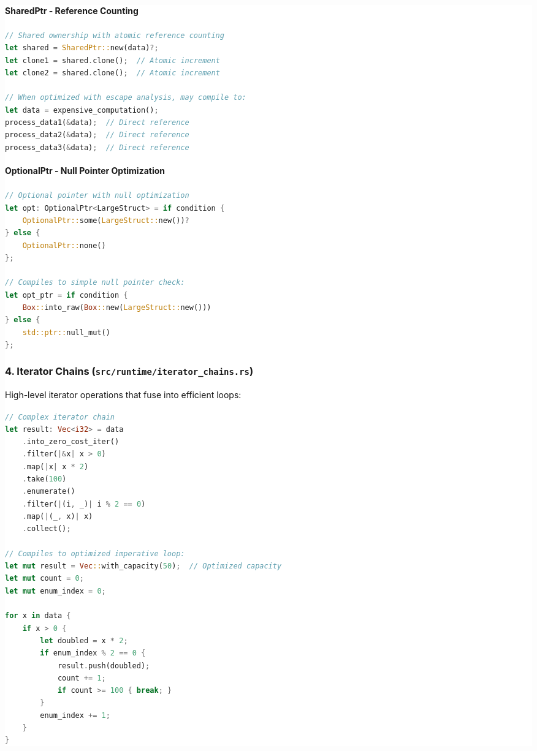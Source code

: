 #### SharedPtr<T> - Reference Counting
```rust
// Shared ownership with atomic reference counting
let shared = SharedPtr::new(data)?;
let clone1 = shared.clone();  // Atomic increment
let clone2 = shared.clone();  // Atomic increment

// When optimized with escape analysis, may compile to:
let data = expensive_computation();
process_data1(&data);  // Direct reference
process_data2(&data);  // Direct reference
process_data3(&data);  // Direct reference
```

#### OptionalPtr<T> - Null Pointer Optimization
```rust
// Optional pointer with null optimization
let opt: OptionalPtr<LargeStruct> = if condition {
    OptionalPtr::some(LargeStruct::new())?
} else {
    OptionalPtr::none()
};

// Compiles to simple null pointer check:
let opt_ptr = if condition {
    Box::into_raw(Box::new(LargeStruct::new()))
} else {
    std::ptr::null_mut()
};
```

### 4. Iterator Chains (`src/runtime/iterator_chains.rs`)

High-level iterator operations that fuse into efficient loops:

```rust
// Complex iterator chain
let result: Vec<i32> = data
    .into_zero_cost_iter()
    .filter(|&x| x > 0)
    .map(|x| x * 2)
    .take(100)
    .enumerate()
    .filter(|(i, _)| i % 2 == 0)
    .map(|(_, x)| x)
    .collect();

// Compiles to optimized imperative loop:
let mut result = Vec::with_capacity(50);  // Optimized capacity
let mut count = 0;
let mut enum_index = 0;

for x in data {
    if x > 0 {
        let doubled = x * 2;
        if enum_index % 2 == 0 {
            result.push(doubled);
            count += 1;
            if count >= 100 { break; }
        }
        enum_index += 1;
    }
}
```
